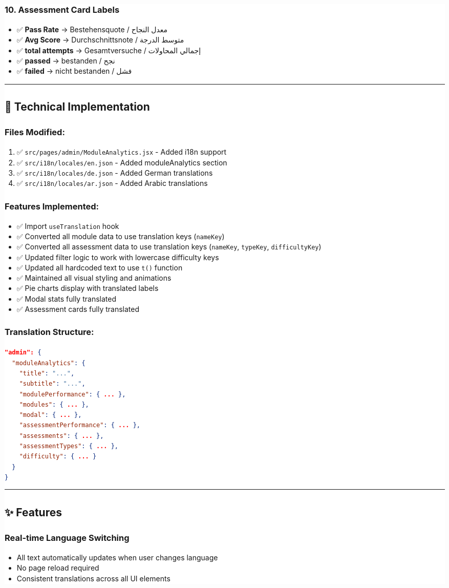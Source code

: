 ### 10. **Assessment Card Labels**
- ✅ **Pass Rate** → Bestehensquote / معدل النجاح
- ✅ **Avg Score** → Durchschnittsnote / متوسط الدرجة
- ✅ **total attempts** → Gesamtversuche / إجمالي المحاولات
- ✅ **passed** → bestanden / نجح
- ✅ **failed** → nicht bestanden / فشل

---

## 🔧 Technical Implementation

### Files Modified:
1. ✅ `src/pages/admin/ModuleAnalytics.jsx` - Added i18n support
2. ✅ `src/i18n/locales/en.json` - Added moduleAnalytics section
3. ✅ `src/i18n/locales/de.json` - Added German translations
4. ✅ `src/i18n/locales/ar.json` - Added Arabic translations

### Features Implemented:
- ✅ Import `useTranslation` hook
- ✅ Converted all module data to use translation keys (`nameKey`)
- ✅ Converted all assessment data to use translation keys (`nameKey`, `typeKey`, `difficultyKey`)
- ✅ Updated filter logic to work with lowercase difficulty keys
- ✅ Updated all hardcoded text to use `t()` function
- ✅ Maintained all visual styling and animations
- ✅ Pie charts display with translated labels
- ✅ Modal stats fully translated
- ✅ Assessment cards fully translated

### Translation Structure:
```json
"admin": {
  "moduleAnalytics": {
    "title": "...",
    "subtitle": "...",
    "modulePerformance": { ... },
    "modules": { ... },
    "modal": { ... },
    "assessmentPerformance": { ... },
    "assessments": { ... },
    "assessmentTypes": { ... },
    "difficulty": { ... }
  }
}
```

---

## ✨ Features

### Real-time Language Switching
- All text automatically updates when user changes language
- No page reload required
- Consistent translations across all UI elements
